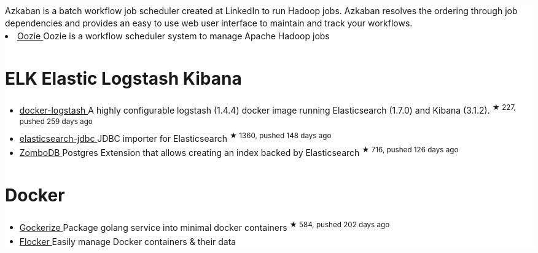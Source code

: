   </a>
  Azkaban is a batch workflow job scheduler created at LinkedIn to run Hadoop jobs. Azkaban resolves the ordering through job dependencies and provides an easy to use web user interface to maintain and track your workflows.
 </li>
 <li>
  <a href="http://oozie.apache.org/">
   Oozie
  </a>
  Oozie is a workflow scheduler system to manage Apache Hadoop jobs
 </li>
</ul>
<h1>
 ELK Elastic Logstash Kibana
</h1>
<ul>
 <li>
  <a href="https://github.com/pblittle/docker-logstash">
   docker-logstash
  </a>
  A highly configurable logstash (1.4.4) docker image running Elasticsearch (1.7.0) and Kibana (3.1.2).
  <sup>
   &#9733 227, pushed 259 days ago
  </sup>
 </li>
 <li>
  <a href="https://github.com/jprante/elasticsearch-jdbc">
   elasticsearch-jdbc
  </a>
  JDBC importer for Elasticsearch
  <sup>
   &#9733 1360, pushed 148 days ago
  </sup>
 </li>
 <li>
  <a href="https://github.com/zombodb/zombodb">
   ZomboDB
  </a>
  Postgres Extension that allows creating an index backed by Elasticsearch
  <sup>
   &#9733 716, pushed 126 days ago
  </sup>
 </li>
</ul>
<h1>
 Docker
</h1>
<ul>
 <li>
  <a href="https://github.com/aerofs/gockerize">
   Gockerize
  </a>
  Package golang service into minimal docker containers
  <sup>
   &#9733 584, pushed 202 days ago
  </sup>
 </li>
 <li>
  <a href="https://github.com/ClusterHQ/flocker">
   Flocker
  </a>
  Easily manage Docker containers & their data
  <sup>